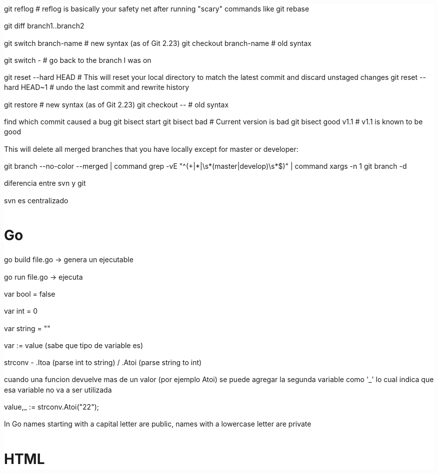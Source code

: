 
git reflog # reflog is basically your safety net after running "scary" commands like git rebase


git diff branch1..branch2


git switch branch-name     # new syntax (as of Git 2.23)
git checkout branch-name   # old syntax


git switch - 			   # go back to the branch I was on

git reset --hard HEAD      # This will reset your local directory to match the latest commit and discard unstaged changes
git reset --hard HEAD~1    # undo the last commit and rewrite history

git restore <filename>     # new syntax (as of Git 2.23)
git checkout -- <filename> # old syntax


find which commit caused a bug
git bisect start
git bisect bad           # Current version is bad
git bisect good v1.1     # v1.1 is known to be good


This will delete all merged branches that you have locally except for master or developer:

git branch --no-color --merged | command grep -vE "^(\+|\*|\s*(master|develop)\s*$)" | command xargs -n 1 git branch -d


diferencia entre svn y git

svn es centralizado


# Go

go build file.go -> genera un ejecutable

go run file.go -> ejecuta

var bool = false

var int = 0

var string = ""

var := value (sabe que tipo de variable es)

strconv - .Itoa (parse int to string) / .Atoi (parse string to int)

cuando una funcion devuelve mas de un valor (por ejemplo Atoi) se puede agregar la segunda variable como '_' lo cual indica que esa variable no va a ser utilizada

value,_ := strconv.Atoi("22");

In Go names starting with a capital letter are public, names with a lowercase letter are private


# HTML

